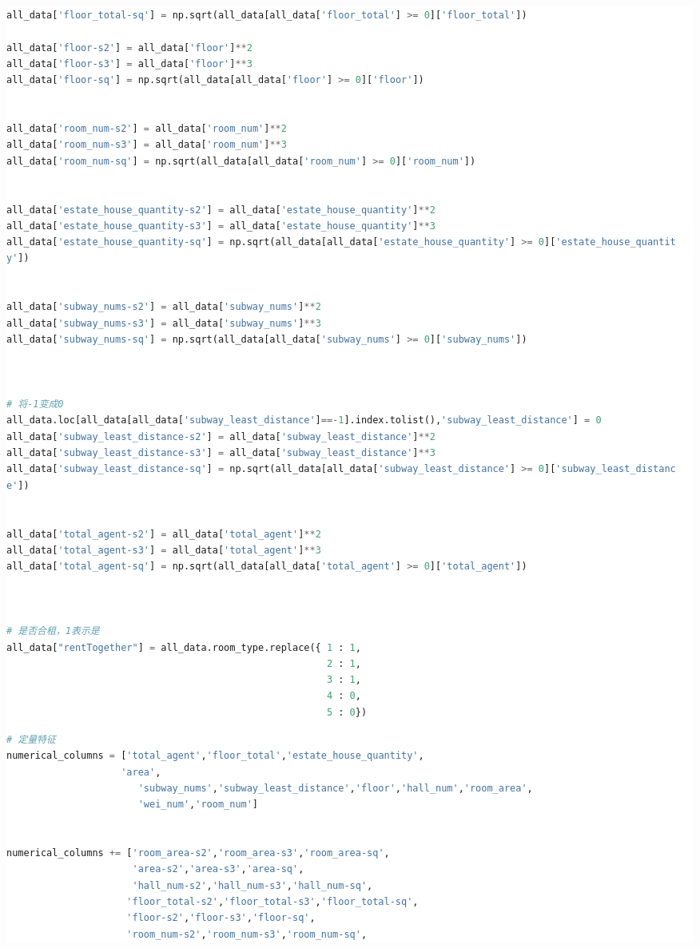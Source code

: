 ```python
all_data['floor_total-sq'] = np.sqrt(all_data[all_data['floor_total'] >= 0]['floor_total']) 

all_data['floor-s2'] = all_data['floor']**2
all_data['floor-s3'] = all_data['floor']**3
all_data['floor-sq'] = np.sqrt(all_data[all_data['floor'] >= 0]['floor']) 


all_data['room_num-s2'] = all_data['room_num']**2
all_data['room_num-s3'] = all_data['room_num']**3
all_data['room_num-sq'] = np.sqrt(all_data[all_data['room_num'] >= 0]['room_num']) 


all_data['estate_house_quantity-s2'] = all_data['estate_house_quantity']**2
all_data['estate_house_quantity-s3'] = all_data['estate_house_quantity']**3
all_data['estate_house_quantity-sq'] = np.sqrt(all_data[all_data['estate_house_quantity'] >= 0]['estate_house_quantity']) 


all_data['subway_nums-s2'] = all_data['subway_nums']**2
all_data['subway_nums-s3'] = all_data['subway_nums']**3
all_data['subway_nums-sq'] = np.sqrt(all_data[all_data['subway_nums'] >= 0]['subway_nums']) 



# 将-1变成0
all_data.loc[all_data[all_data['subway_least_distance']==-1].index.tolist(),'subway_least_distance'] = 0
all_data['subway_least_distance-s2'] = all_data['subway_least_distance']**2
all_data['subway_least_distance-s3'] = all_data['subway_least_distance']**3
all_data['subway_least_distance-sq'] = np.sqrt(all_data[all_data['subway_least_distance'] >= 0]['subway_least_distance']) 


all_data['total_agent-s2'] = all_data['total_agent']**2
all_data['total_agent-s3'] = all_data['total_agent']**3
all_data['total_agent-sq'] = np.sqrt(all_data[all_data['total_agent'] >= 0]['total_agent']) 



# 是否合租，1表示是
all_data["rentTogether"] = all_data.room_type.replace({ 1 : 1,
                                                        2 : 1,
                                                        3 : 1,
                                                        4 : 0,
                                                        5 : 0})

```


```python
# 定量特征
numerical_columns = ['total_agent','floor_total','estate_house_quantity',
                    'area',
                       'subway_nums','subway_least_distance','floor','hall_num','room_area',
                       'wei_num','room_num']


numerical_columns += ['room_area-s2','room_area-s3','room_area-sq',
                      'area-s2','area-s3','area-sq',
                      'hall_num-s2','hall_num-s3','hall_num-sq',
                     'floor_total-s2','floor_total-s3','floor_total-sq',
                     'floor-s2','floor-s3','floor-sq',     
                     'room_num-s2','room_num-s3','room_num-sq',      
```